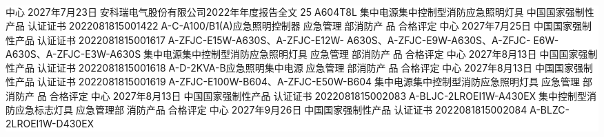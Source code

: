 中心
2027年7月23日
安科瑞电气股份有限公司2022年年度报告全文
25
A604T8L
集中电源集中控制型消防应急照明灯具
中国国家强制性产品
认证证书
2022081815001422
A-C-A100/B1(A)应急照明控制器
应急管理
部消防产
品
合格评定
中心
2027年7月25日
中国国家强制性产品
认证证书
2022081815001617
A-ZFJC-E15W-A630S、A-ZFJC-E12W-
A630S、A-ZFJC-E9W-A630S、A-ZFJC-
E6W-A630S、A-ZFJC-E3W-A630S
集中电源集中控制型消防应急照明灯具
应急管理
部消防产
品
合格评定
中心
2027年8月13日
中国国家强制性产品
认证证书
2022081815001618
A-D-2KVA-B应急照明集中电源
应急管理
部消防产
品
合格评定
中心
2027年8月13日
中国国家强制性产品
认证证书
2022081815001619
A-ZFJC-E100W-B604、A-ZFJC-E50W-B604
集中电源集中控制型消防应急照明灯具
应急管理
部消防产
品
合格评定
中心
2027年8月13日
中国国家强制性产品
认证证书
2022081815002083
A-BLJC-2LROEⅠ1W-A430EX
集中控制型消防应急标志灯具
应急管理部
消防产品
合格评定
中心
2027年9月26日
中国国家强制性产品
认证证书
2022081815002084
A-BLZC-2LROEⅠ1W-D430EX